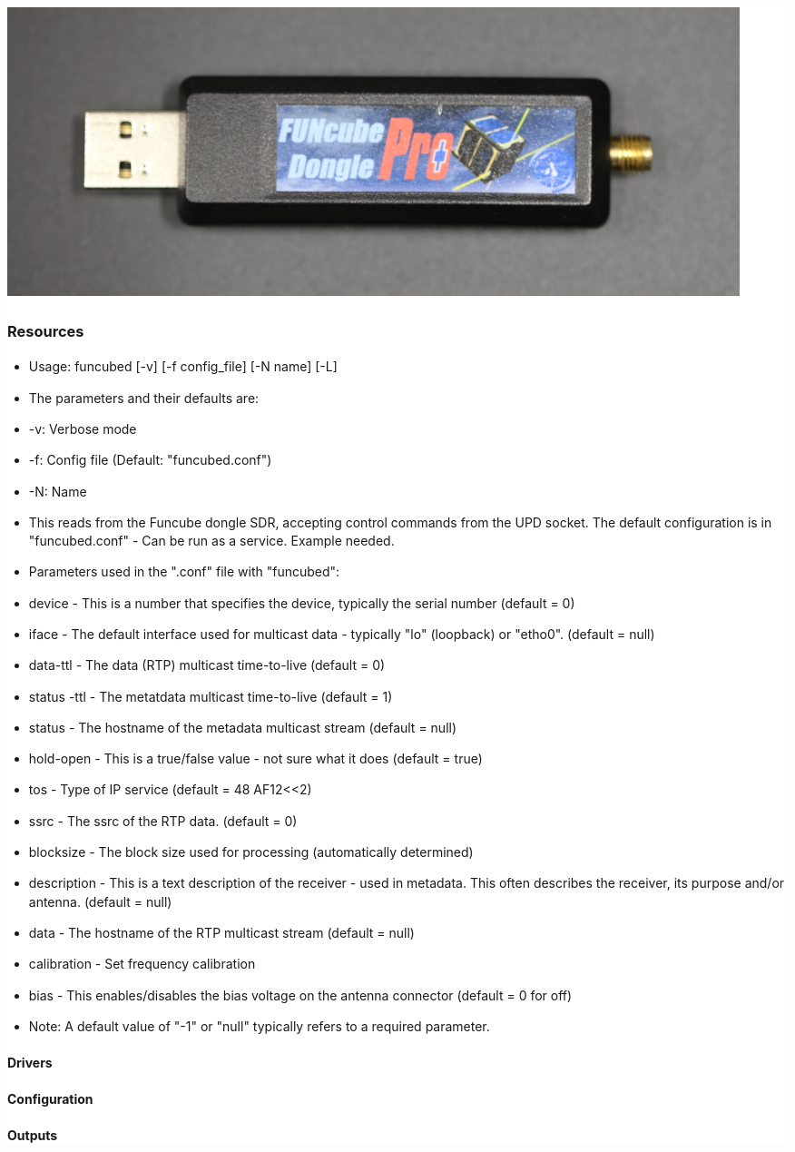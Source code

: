 ![funcube-dongle](/images/funcube-dongle-sm.png)

### Resources

- Usage:     funcubed [-v] [-f config_file] [-N name] [-L]

- The parameters and their defaults are:
- -v:  Verbose mode
- -f:   Config file (Default:  "funcubed.conf")
- -N:  Name
- This reads from the Funcube dongle SDR, accepting control commands from the UPD socket.  The default configuration is in "funcubed.conf" - Can be run as a service.  Example needed.

- Parameters used in the ".conf" file with "funcubed":
- device - This is a number that specifies the device, typically the serial number (default = 0)
- iface - The default interface used for multicast data - typically "lo" (loopback) or "etho0".  (default = null)
- data-ttl - The data (RTP) multicast time-to-live (default = 0)
- status -ttl - The metatdata multicast time-to-live (default = 1)
- status - The hostname of the metadata multicast stream (default = null)
- hold-open - This is a true/false value - not sure what it does (default = true)
- tos - Type of IP service (default = 48  AF12<<2)
- ssrc - The ssrc of the RTP data.  (default = 0)
- blocksize - The block size used for processing  (automatically determined)
- description - This is a text description of the receiver - used in metadata.  This often describes the receiver, its purpose and/or antenna.  (default = null)
- data - The hostname of the RTP multicast stream (default = null)
- calibration - Set frequency calibration
- bias - This enables/disables the bias voltage on the antenna connector (default = 0 for off)
- Note:  A default value of "-1" or "null" typically refers to a required parameter.

#### Drivers

#### Configuration

#### Outputs
